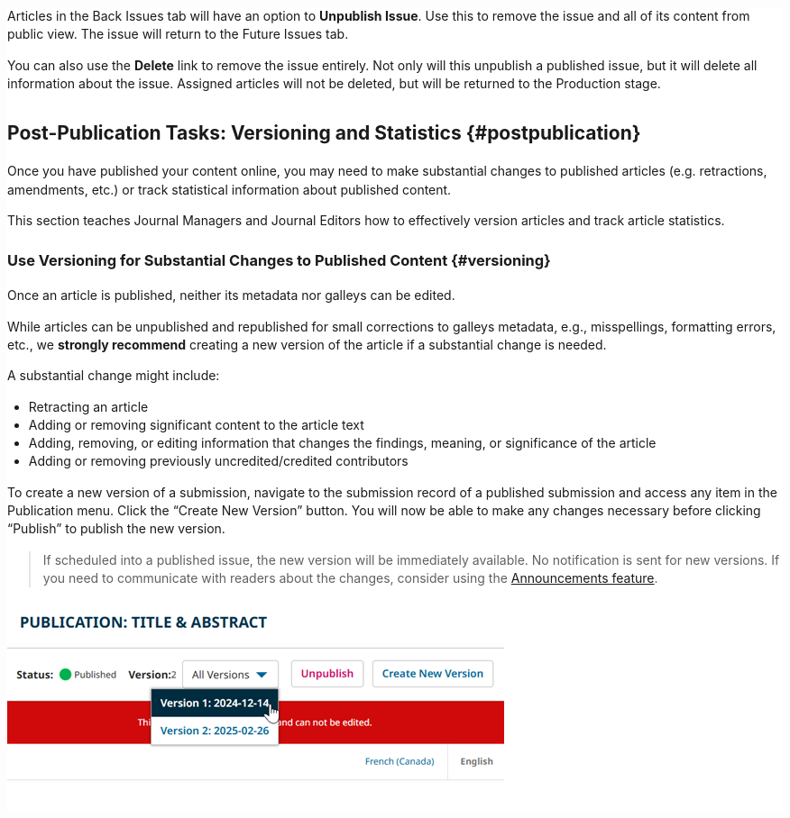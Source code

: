 Articles in the Back Issues tab will have an option to **Unpublish Issue**. Use this to remove the issue and all of its content from public view. The issue will return to the Future Issues tab. 

You can also use the **Delete** link to remove the issue entirely. Not only will this unpublish a published issue, but it will delete all information about the issue. Assigned articles will not be deleted, but will be returned to the Production stage.


## Post-Publication Tasks: Versioning and Statistics {#postpublication}

Once you have published your content online, you may need to make substantial changes to published articles (e.g. retractions, amendments, etc.) or track statistical information about published content. 

This section teaches Journal Managers and Journal Editors how to effectively version articles and track article statistics. 

### Use Versioning for Substantial Changes to Published Content {#versioning}

Once an article is published, neither its metadata nor galleys can be edited. 

While articles can be unpublished and republished for small corrections to galleys metadata, e.g., misspellings, formatting errors, etc., we **strongly recommend** creating a new version of the article if a substantial change is needed.

A substantial change might include:
* Retracting an article
* Adding or removing significant content to the article text
* Adding, removing, or editing information that changes the findings, meaning, or significance of the article
* Adding or removing previously uncredited/credited contributors

To create a new version of a submission, navigate to the submission record of a published submission and access any item in the Publication menu. Click the “Create New Version” button. You will now be able to make any changes necessary before clicking “Publish” to publish the new version.

> If scheduled into a published issue, the new version will be immediately available. No notification is sent for new versions. If you need to communicate with readers about the changes, consider using the [Announcements feature](../../journal-managers/en/communications.md#announcements).

![The title and abstract screen of a manuscript showing the current version number of two, a dropdown menu listing each version and its publication date, the Unpublish button, and the Create New Version button.](./assets/version-view-3.5.png)
